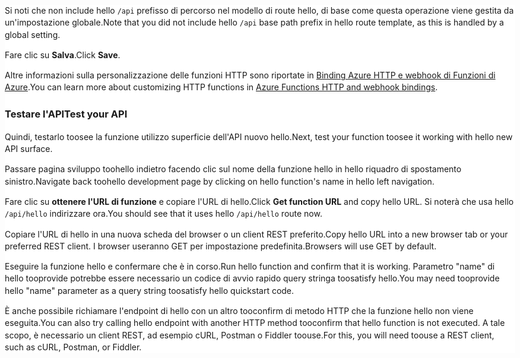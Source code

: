 <span data-ttu-id="4ef4b-135">Si noti che non include hello `/api` prefisso di percorso nel modello di route hello, di base come questa operazione viene gestita da un'impostazione globale.</span><span class="sxs-lookup"><span data-stu-id="4ef4b-135">Note that you did not include hello `/api` base path prefix in hello route template, as this is handled by a global setting.</span></span>

<span data-ttu-id="4ef4b-136">Fare clic su **Salva**.</span><span class="sxs-lookup"><span data-stu-id="4ef4b-136">Click **Save**.</span></span>

<span data-ttu-id="4ef4b-137">Altre informazioni sulla personalizzazione delle funzioni HTTP sono riportate in [Binding Azure HTTP e webhook di Funzioni di Azure](https://docs.microsoft.com/azure/azure-functions/functions-bindings-http-webhook#customizing-the-http-endpoint).</span><span class="sxs-lookup"><span data-stu-id="4ef4b-137">You can learn more about customizing HTTP functions in [Azure Functions HTTP and webhook bindings](https://docs.microsoft.com/azure/azure-functions/functions-bindings-http-webhook#customizing-the-http-endpoint).</span></span>

### <a name="test-your-api"></a><span data-ttu-id="4ef4b-138">Testare l'API</span><span class="sxs-lookup"><span data-stu-id="4ef4b-138">Test your API</span></span>

<span data-ttu-id="4ef4b-139">Quindi, testarlo toosee la funzione utilizzo superficie dell'API nuovo hello.</span><span class="sxs-lookup"><span data-stu-id="4ef4b-139">Next, test your function toosee it working with hello new API surface.</span></span>

<span data-ttu-id="4ef4b-140">Passare pagina sviluppo toohello indietro facendo clic sul nome della funzione hello in hello riquadro di spostamento sinistro.</span><span class="sxs-lookup"><span data-stu-id="4ef4b-140">Navigate back toohello development page by clicking on hello function's name in hello left navigation.</span></span>

<span data-ttu-id="4ef4b-141">Fare clic su **ottenere l'URL di funzione** e copiare l'URL di hello.</span><span class="sxs-lookup"><span data-stu-id="4ef4b-141">Click **Get function URL** and copy hello URL.</span></span> <span data-ttu-id="4ef4b-142">Si noterà che usa hello `/api/hello` indirizzare ora.</span><span class="sxs-lookup"><span data-stu-id="4ef4b-142">You should see that it uses hello `/api/hello` route now.</span></span>

<span data-ttu-id="4ef4b-143">Copiare l'URL di hello in una nuova scheda del browser o un client REST preferito.</span><span class="sxs-lookup"><span data-stu-id="4ef4b-143">Copy hello URL into a new browser tab or your preferred REST client.</span></span> <span data-ttu-id="4ef4b-144">I browser useranno GET per impostazione predefinita.</span><span class="sxs-lookup"><span data-stu-id="4ef4b-144">Browsers will use GET by default.</span></span>

<span data-ttu-id="4ef4b-145">Eseguire la funzione hello e confermare che è in corso.</span><span class="sxs-lookup"><span data-stu-id="4ef4b-145">Run hello function and confirm that it is working.</span></span> <span data-ttu-id="4ef4b-146">Parametro "name" di hello tooprovide potrebbe essere necessario un codice di avvio rapido query stringa toosatisfy hello.</span><span class="sxs-lookup"><span data-stu-id="4ef4b-146">You may need tooprovide hello "name" parameter as a query string toosatisfy hello quickstart code.</span></span>

<span data-ttu-id="4ef4b-147">È anche possibile richiamare l'endpoint di hello con un altro tooconfirm di metodo HTTP che la funzione hello non viene eseguita.</span><span class="sxs-lookup"><span data-stu-id="4ef4b-147">You can also try calling hello endpoint with another HTTP method tooconfirm that hello function is not executed.</span></span> <span data-ttu-id="4ef4b-148">A tale scopo, è necessario un client REST, ad esempio cURL, Postman o Fiddler toouse.</span><span class="sxs-lookup"><span data-stu-id="4ef4b-148">For this, you will need toouse a REST client, such as cURL, Postman, or Fiddler.</span></span>
